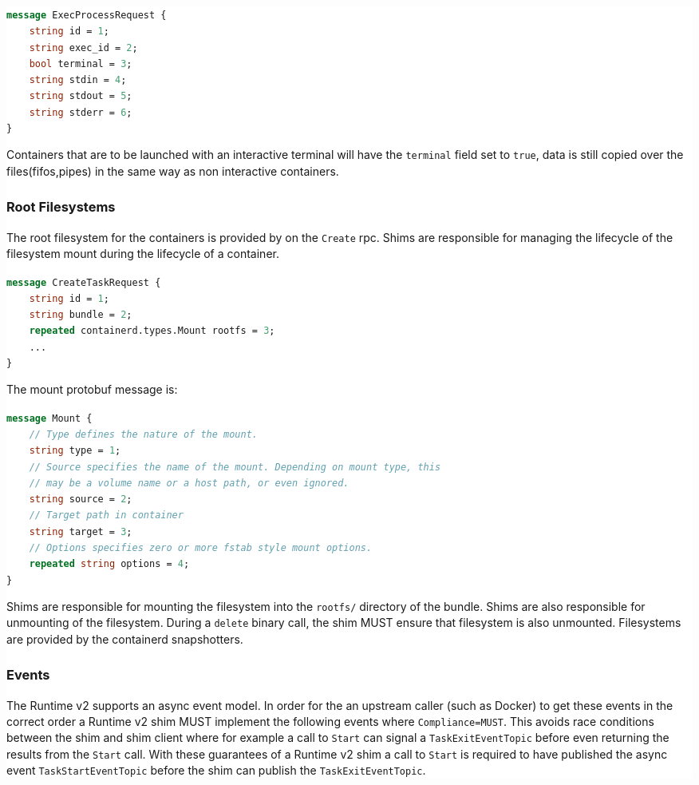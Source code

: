```proto
message ExecProcessRequest {
	string id = 1;
	string exec_id = 2;
	bool terminal = 3;
	string stdin = 4;
	string stdout = 5;
	string stderr = 6;
}
```

Containers that are to be launched with an interactive terminal will have the `terminal` field set to `true`, data is still copied over the files(fifos,pipes) in the same way as non interactive containers.

### Root Filesystems

The root filesystem for the containers is provided by on the `Create` rpc.
Shims are responsible for managing the lifecycle of the filesystem mount during the lifecycle of a container.

```proto
message CreateTaskRequest {
	string id = 1;
	string bundle = 2;
	repeated containerd.types.Mount rootfs = 3;
	...
}
```

The mount protobuf message is:

```proto
message Mount {
	// Type defines the nature of the mount.
	string type = 1;
	// Source specifies the name of the mount. Depending on mount type, this
	// may be a volume name or a host path, or even ignored.
	string source = 2;
	// Target path in container
	string target = 3;
	// Options specifies zero or more fstab style mount options.
	repeated string options = 4;
}
```

Shims are responsible for mounting the filesystem into the `rootfs/` directory of the bundle.
Shims are also responsible for unmounting of the filesystem.
During a `delete` binary call, the shim MUST ensure that filesystem is also unmounted.
Filesystems are provided by the containerd snapshotters.

### Events

The Runtime v2 supports an async event model. In order for the an upstream caller (such as Docker) to get these events in the correct order a Runtime v2 shim MUST implement the following events where `Compliance=MUST`. This avoids race conditions between the shim and shim client where for example a call to `Start` can signal a `TaskExitEventTopic` before even returning the results from the `Start` call. With these guarantees of a Runtime v2 shim a call to `Start` is required to have published the async event `TaskStartEventTopic` before the shim can publish the `TaskExitEventTopic`.

